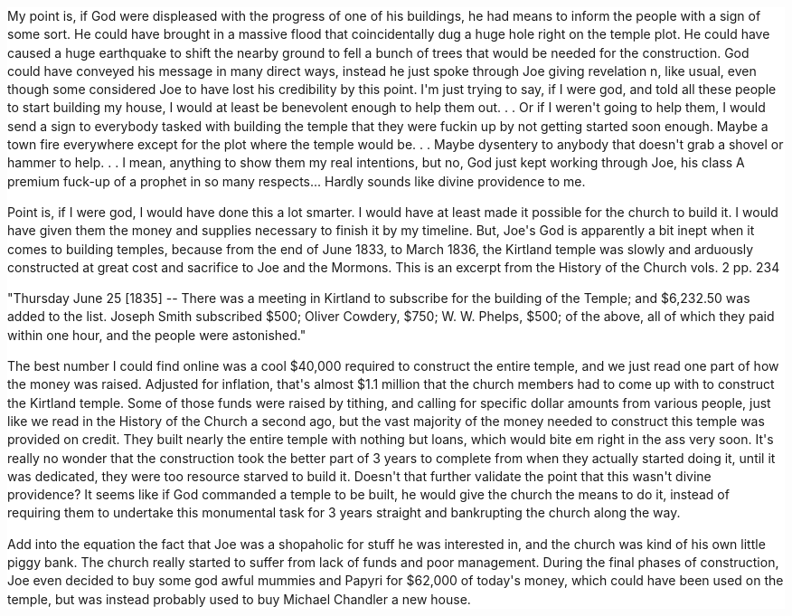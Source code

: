 My point is, if God were displeased with the progress of one of his
buildings, he had means to inform the people with a sign of some sort.
He could have brought in a massive flood that coincidentally dug a huge
hole right on the temple plot. He could have caused a huge earthquake to
shift the nearby ground to fell a bunch of trees that would be needed
for the construction. God could have conveyed his message in many direct
ways, instead he just spoke through Joe giving revelation n, like usual,
even though some considered Joe to have lost his credibility by this
point. I'm just trying to say, if I were god, and told all these people
to start building my house, I would at least be benevolent enough to
help them out. . . Or if I weren't going to help them, I would send a
sign to everybody tasked with building the temple that they were fuckin
up by not getting started soon enough. Maybe a town fire everywhere
except for the plot where the temple would be. . . Maybe dysentery to
anybody that doesn't grab a shovel or hammer to help. . . I mean,
anything to show them my real intentions, but no, God just kept working
through Joe, his class A premium fuck-up of a prophet in so many
respects... Hardly sounds like divine providence to me.

Point is, if I were god, I would have done this a lot smarter. I would
have at least made it possible for the church to build it. I would have
given them the money and supplies necessary to finish it by my timeline.
But, Joe's God is apparently a bit inept when it comes to building
temples, because from the end of June 1833, to March 1836, the Kirtland
temple was slowly and arduously constructed at great cost and sacrifice
to Joe and the Mormons. This is an excerpt from the History of the
Church vols. 2 pp. 234

"Thursday June 25 \[1835\] -- There was a meeting in Kirtland to
subscribe for the building of the Temple; and \$6,232.50 was added to
the list. Joseph Smith subscribed \$500; Oliver Cowdery, \$750; W. W.
Phelps, \$500; of the above, all of which they paid within one hour, and
the people were astonished."

The best number I could find online was a cool \$40,000 required to
construct the entire temple, and we just read one part of how the money
was raised. Adjusted for inflation, that's almost \$1.1 million that the
church members had to come up with to construct the Kirtland temple.
Some of those funds were raised by tithing, and calling for specific
dollar amounts from various people, just like we read in the History of
the Church a second ago, but the vast majority of the money needed to
construct this temple was provided on credit. They built nearly the
entire temple with nothing but loans, which would bite em right in the
ass very soon. It's really no wonder that the construction took the
better part of 3 years to complete from when they actually started doing
it, until it was dedicated, they were too resource starved to build it.
Doesn't that further validate the point that this wasn't divine
providence? It seems like if God commanded a temple to be built, he
would give the church the means to do it, instead of requiring them to
undertake this monumental task for 3 years straight and bankrupting the
church along the way.

Add into the equation the fact that Joe was a shopaholic for stuff he
was interested in, and the church was kind of his own little piggy bank.
The church really started to suffer from lack of funds and poor
management. During the final phases of construction, Joe even decided to
buy some god awful mummies and Papyri for \$62,000 of today's money,
which could have been used on the temple, but was instead probably used
to buy Michael Chandler a new house.
